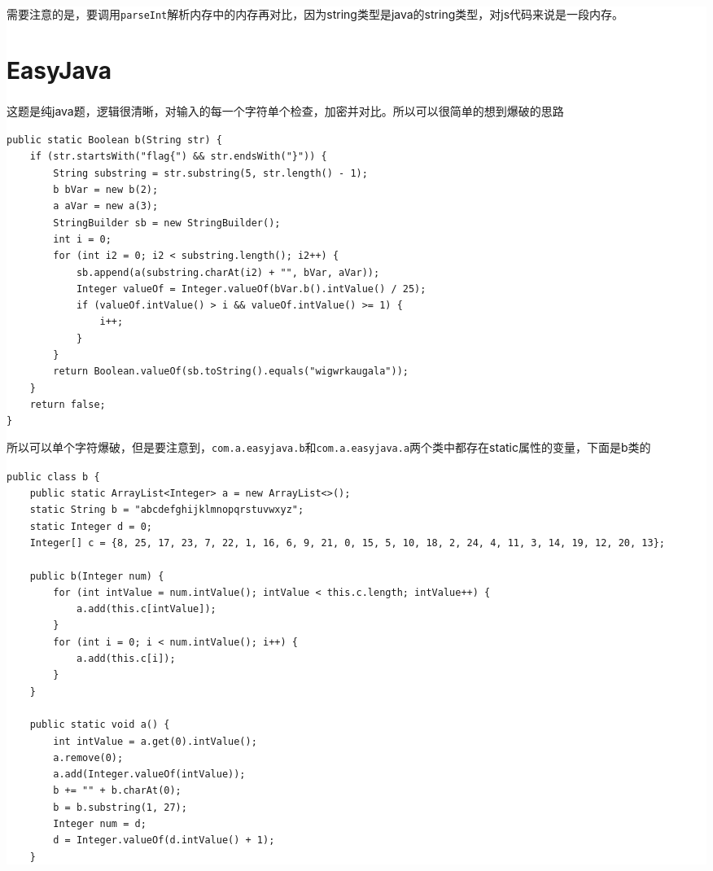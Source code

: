 需要注意的是，要调用`parseInt`解析内存中的内存再对比，因为string类型是java的string类型，对js代码来说是一段内存。

# EasyJava

这题是纯java题，逻辑很清晰，对输入的每一个字符单个检查，加密并对比。所以可以很简单的想到爆破的思路

    
    
    public static Boolean b(String str) {  
        if (str.startsWith("flag{") && str.endsWith("}")) {  
            String substring = str.substring(5, str.length() - 1);  
            b bVar = new b(2);  
            a aVar = new a(3);  
            StringBuilder sb = new StringBuilder();  
            int i = 0;  
            for (int i2 = 0; i2 < substring.length(); i2++) {  
                sb.append(a(substring.charAt(i2) + "", bVar, aVar));  
                Integer valueOf = Integer.valueOf(bVar.b().intValue() / 25);  
                if (valueOf.intValue() > i && valueOf.intValue() >= 1) {  
                    i++;  
                }  
            }  
            return Boolean.valueOf(sb.toString().equals("wigwrkaugala"));  
        }  
        return false;  
    }

所以可以单个字符爆破，但是要注意到，`com.a.easyjava.b`和`com.a.easyjava.a`两个类中都存在static属性的变量，下面是b类的

    
    
    public class b {  
        public static ArrayList<Integer> a = new ArrayList<>();  
        static String b = "abcdefghijklmnopqrstuvwxyz";  
        static Integer d = 0;  
        Integer[] c = {8, 25, 17, 23, 7, 22, 1, 16, 6, 9, 21, 0, 15, 5, 10, 18, 2, 24, 4, 11, 3, 14, 19, 12, 20, 13};  
      
        public b(Integer num) {  
            for (int intValue = num.intValue(); intValue < this.c.length; intValue++) {  
                a.add(this.c[intValue]);  
            }  
            for (int i = 0; i < num.intValue(); i++) {  
                a.add(this.c[i]);  
            }  
        }  
      
        public static void a() {  
            int intValue = a.get(0).intValue();  
            a.remove(0);  
            a.add(Integer.valueOf(intValue));  
            b += "" + b.charAt(0);  
            b = b.substring(1, 27);  
            Integer num = d;  
            d = Integer.valueOf(d.intValue() + 1);  
        }  
      